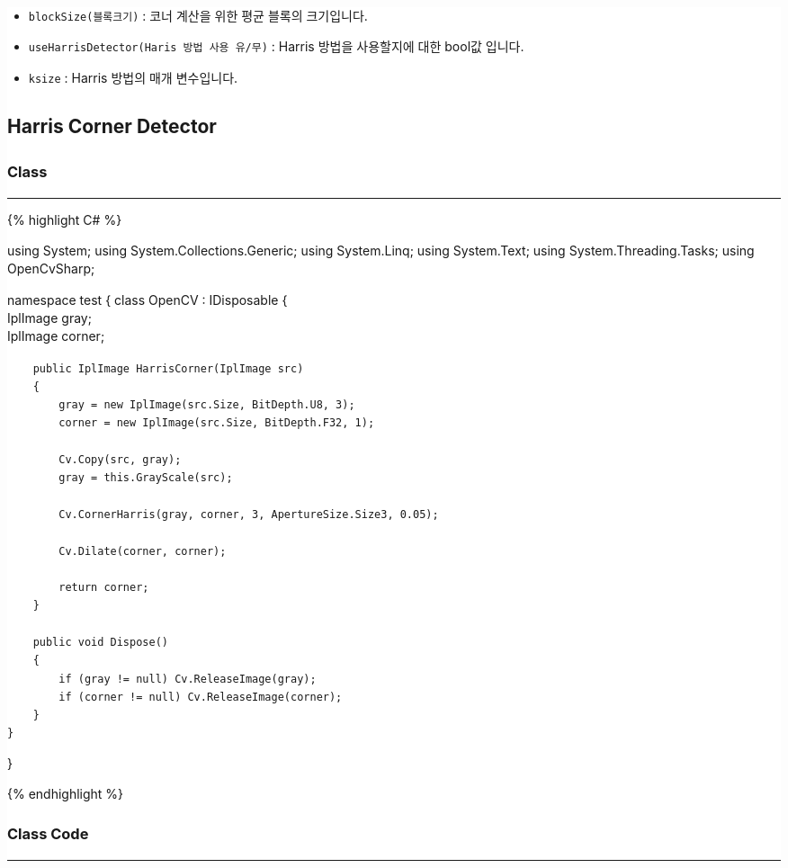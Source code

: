 * `blockSize(블록크기)` : 코너 계산을 위한 평균 블록의 크기입니다.

* `useHarrisDetector(Haris 방법 사용 유/무)` : Harris 방법을 사용할지에 대한 bool값 입니다.

* `ksize` : Harris 방법의 매개 변수입니다.



## Harris Corner Detector ##

### Class ###
----------

{% highlight C# %}

using System;
using System.Collections.Generic;
using System.Linq;
using System.Text;
using System.Threading.Tasks;
using OpenCvSharp;

namespace test
{
    class OpenCV : IDisposable
    {  
        IplImage gray;    
        IplImage corner;        
        
        public IplImage HarrisCorner(IplImage src)
        {
            gray = new IplImage(src.Size, BitDepth.U8, 3);
            corner = new IplImage(src.Size, BitDepth.F32, 1);

            Cv.Copy(src, gray);
            gray = this.GrayScale(src);

            Cv.CornerHarris(gray, corner, 3, ApertureSize.Size3, 0.05);

            Cv.Dilate(corner, corner);
                    
            return corner;
        }
            
        public void Dispose()
        {
            if (gray != null) Cv.ReleaseImage(gray);        
            if (corner != null) Cv.ReleaseImage(corner);        
        }
    }
}

{% endhighlight %}

### Class Code ###
----------
